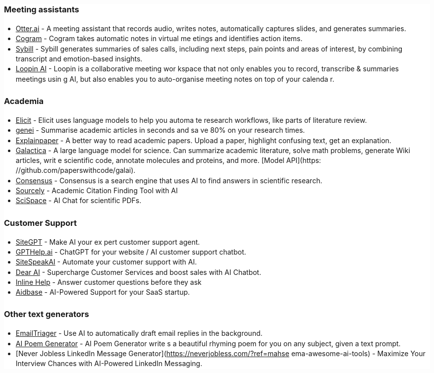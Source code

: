 

### Meeting assistants

- [Otter.ai](https://otter.ai/) - A meeting assistant that records audio, writes
 notes, automatically captures slides, and generates summaries.
- [Cogram](https://www.cogram.com/) - Cogram takes automatic notes in virtual me
etings and identifies action items.
- [Sybill](https://www.sybill.ai/) - Sybill generates summaries of sales calls,
including next steps, pain points and areas of interest, by combining transcript
 and emotion-based insights.
- [Loopin AI](https://www.loopinhq.com/) - Loopin is a collaborative meeting wor
kspace that not only enables you to record, transcribe & summaries meetings usin
g AI, but also enables you to auto-organise meeting notes on top of your calenda
r.

### Academia

- [Elicit](https://elicit.org/) - Elicit uses language models to help you automa
te research workflows, like parts of literature review.
- [genei](https://www.genei.io/) - Summarise academic articles in seconds and sa
ve 80% on your research times.
- [Explainpaper](https://www.explainpaper.com/) - A better way to read academic
papers. Upload a paper, highlight confusing text, get an explanation.
- [Galactica](https://galactica.org/) - A large language model for science. Can
summarize academic literature, solve math problems, generate Wiki articles, writ
e scientific code, annotate molecules and proteins, and more. [Model API](https:
//github.com/paperswithcode/galai).
- [Consensus](https://consensus.app/search/) - Consensus is a search engine that
 uses AI to find answers in scientific research.
- [Sourcely](https://www.sourcely.net/) - Academic Citation Finding Tool with AI
- [SciSpace](https://scispace.com/) - AI Chat for scientific PDFs.


### Customer Support
- [SiteGPT](https://sitegpt.ai/?ref=mahseema-awesome-ai-tools) - Make AI your ex
pert customer support agent.
- [GPTHelp.ai](https://gpthelp.ai/?ref=mahseema-awesome-ai-tools) - ChatGPT for
your website / AI customer support chatbot.
- [SiteSpeakAI](https://sitespeak.ai) - Automate your customer support with AI.
- [Dear AI](https://www.dearai.online) - Supercharge Customer Services and boost
 sales with AI Chatbot.
- [Inline Help](https://inlinehelp.com) - Answer customer questions before they
ask
- [Aidbase](https://www.aidbase.ai) - AI-Powered Support for your SaaS startup.


### Other text generators

- [EmailTriager](https://www.emailtriager.com/) - Use AI to automatically draft
email replies in the background.
- [AI Poem Generator](https://www.aipoemgenerator.org) - AI Poem Generator write
s a beautiful rhyming poem for you on any subject, given a text prompt.
- [Never Jobless LinkedIn Message Generator](https://neverjobless.com/?ref=mahse
ema-awesome-ai-tools) - Maximize Your Interview Chances with AI-Powered LinkedIn
 Messaging.

